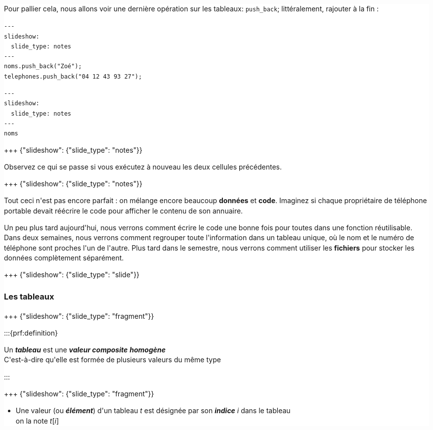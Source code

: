 Pour pallier cela, nous allons voir une dernière opération sur
les tableaux: `push_back`; littéralement, rajouter à la fin :

```{code-cell}
---
slideshow:
  slide_type: notes
---
noms.push_back("Zoé");
telephones.push_back("04 12 43 93 27");
```

```{code-cell}
---
slideshow:
  slide_type: notes
---
noms
```

+++ {"slideshow": {"slide_type": "notes"}}

Observez ce qui se passe si vous exécutez à nouveau les deux cellules précédentes.

+++ {"slideshow": {"slide_type": "notes"}}

Tout ceci n'est pas encore parfait : on mélange
encore beaucoup **données** et **code**. Imaginez
si chaque propriétaire de téléphone portable
devait réécrire le code pour afficher le contenu
de son annuaire.

Un peu plus tard aujourd'hui, nous verrons comment écrire le code
une bonne fois pour toutes dans une fonction réutilisable.
Dans deux semaines, nous verrons comment regrouper toute l'information
dans un tableau unique, où le nom et le numéro de téléphone sont
proches l'un de l'autre.
Plus tard dans le semestre, nous verrons comment
utiliser les **fichiers** pour stocker les données
complètement séparément.

+++ {"slideshow": {"slide_type": "slide"}}

### Les tableaux

+++ {"slideshow": {"slide_type": "fragment"}}

:::{prf:definition}

Un ***tableau*** est une ***valeur composite*** ***homogène***  
C'est-à-dire qu'elle est formée de plusieurs valeurs du même type

:::

+++ {"slideshow": {"slide_type": "fragment"}}

-   Une valeur (ou ***élément***) d'un tableau $t$ est désignée par son
    ***indice*** $i$ dans le tableau  
    on la note $t[i]$
